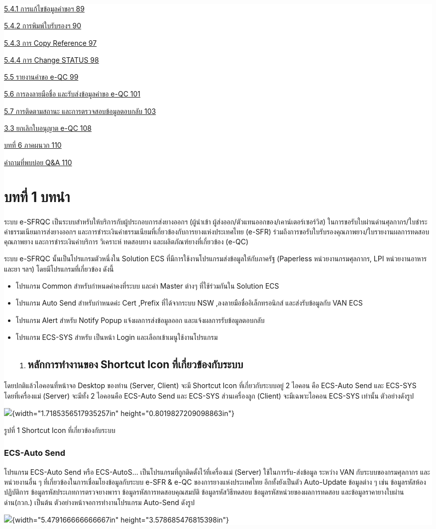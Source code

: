 [5.4.1 การแก้ไขข้อมูลคำขอฯ 89](#การแก้ไขข้อมูลคำขอฯ)

[5.4.2 การพิมพ์ใบรับรองฯ 90](#การพิมพ์ใบรับรองฯ)

[5.4.3 การ Copy Reference 97](#การ-copy-reference-1)

[5.4.4 การ Change STATUS 98](#การ-change-status-1)

[5.5 รายงานคำขอ e-QC 99](#รายงานคำขอ-e-qc)

[5.6 การลงลายมือชื่อ และรับส่งข้อมูลคำขอ e-QC 101](#การลงลายมือชื่อ-และรับส่งข้อมูลคำขอ-e-qc)

[5.7 การติดตามสถานะ และการตรวจสอบข้อมูลตอบกลับ 103](#การติดตามสถานะ-และการตรวจสอบข้อมูลตอบกลับ-1)

[3.3 ยกเลิกใบอนุญาต e-QC 108](#ยกเลิกใบอนุญาต-e-qc)

[บทที่ 6 ภาคผนวก 110](#บทที่-6-ภาคผนวก)

[คำถามที่พบบ่อย Q&A 110](#คำถามที่พบบ่อย-qa)

# บทที่ 1 บทนำ

ระบบ e-SFRQC เป็นระบบสำหรับให้บริการกับผู้ประกอบการส่งยางออกฯ (ผู้นำเข้า ผู้ส่งออก/ตัวแทนออกของ/เคาน์เตอร์เซอร์วิส) ในการขอรับใบผ่านด่านศุลกากร/ใบชําระค่าธรรมเนียมการส่งยางออกฯ และการชําระเงินค่าธรรมเนียมที่เกี่ยวข้องกับการยางแห่งประเทศไทย (e-SFR) ร่วมถึงการขอรับใบรับรองคุณภาพยาง/ใบรายงานผลการทดสอบคุณภาพยาง และการชําระเงินค่าบริการ วิเคราะห์ ทดสอบยาง และผลิตภัณฑ์ยางที่เกี่ยวข้อง (e-QC)

ระบบ e-SFRQC นั้นเป็นโปรแกรมตัวหนึ่งใน Solution ECS ที่มีการใช้งานโปรแกรมส่งข้อมูลให้กับภาครัฐ (Paperless หน่วยงานกรมศุลกากร, LPI หน่วยงานอาหาร และยา ฯลฯ) โดยมีโปรแกรมที่เกี่ยวข้อง ดังนี้

-   โปรแกรม Common สำหรับกำหนดค่าคงที่ระบบ และค่า Master ต่างๆ ที่ใช้ร่วมกันใน Solution ECS

-   โปรแกรม Auto Send สำหรับกำหนดค่ะ Cert ,Prefix ที่ได้จากระบบ NSW ,ลงลายมือชื่ออิเล็กทรอนิกส์ และส่งรับข้อมูลกับ VAN ECS

-   โปรแกรม Alert สำหรับ Notify Popup แจ้งผลการส่งข้อมูลออก และแจ้งผลการรับข้อมูลตอบกลับ

-   โปรแกรม ECS-SYS สำหรับ เป็นหน้า Login และเลือกเข้าเมนูใช้งานโปรแกรม

    1.  ## หลักการทำงานของ Shortcut Icon ที่เกี่ยวข้องกับระบบ

โดยปกติแล้วไอคอนที่หน้าจอ Desktop ของท่าน (Server, Client) จะมี Shortcut Icon ที่เกี่ยวกับระบบอยู่ 2 ไอคอน คือ ECS-Auto Send และ ECS-SYS โดยที่เครื่องแม่ (Server) จะมีทั้ง 2 ไอคอนคือ ECS-Auto Send และ ECS-SYS ส่วนเครื่องลูก (Client) จะมีเฉพาะไอคอน ECS-SYS เท่านั้น ตัวอย่างดังรูป

![](media/image3.png){width="1.7185356517935257in" height="0.8019827209098863in"}

รูปที่ 1 Shortcut Icon ที่เกี่ยวข้องกับระบบ

### **ECS-Auto Send** 

โปรแกรม ECS-Auto Send หรือ ECS-AutoS... เป็นโปรแกรมที่ถูกติดตั้งไว้ที่เครื่องแม่ (Server) ใช้ในการรับ-ส่งข้อมูล ระหว่าง VAN กับระบบของกรมศุลกากร และหน่วยงานอื่น ๆ ที่เกี่ยวข้องในการเชื่อมโยงข้อมูลกับระบบ e-SFR & e-QC ของการยางแห่งประเทศไทย อีกทั้งยังเป็นตัว Auto-Update ข้อมูลต่าง ๆ เช่น ข้อมูลรหัสห้องปฏิบัติการ ข้อมูลรหัสประเภทการตรวจยางพารา ข้อมูลรหัสการทดสอบคุณสมบัติ ข้อมูลรหัสวิธีทดสอบ ข้อมูลรหัสหน่วยของผลการทดสอบ และข้อมูลราคายางใบผ่านด่าน(กวก.) เป็นต้น ตัวอย่างหน้าจอการทำงานโปรแกรม Auto-Send ดังรูป

![](media/image4.png){width="5.479166666666667in" height="3.578685476815398in"}
